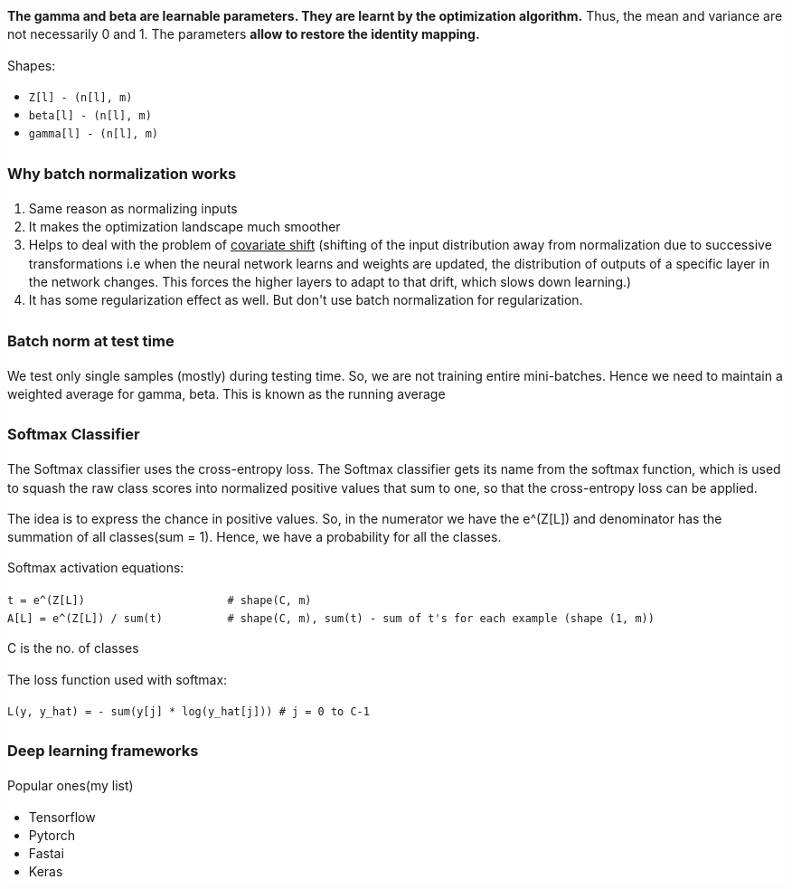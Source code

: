 **The gamma and beta are learnable parameters. They are learnt by the optimization algorithm.**
Thus, the mean and variance are not necessarily 0 and 1. The parameters
**allow to restore the identity mapping.**

Shapes:

- `Z[l] - (n[l], m)`
- `beta[l] - (n[l], m)`
- `gamma[l] - (n[l], m)`

### Why batch normalization works

1. Same reason as normalizing inputs
2. It makes the optimization landscape much smoother
3. Helps to deal with the problem of [covariate shift](https://qr.ae/pNKec1) (shifting of the input distribution away from normalization due to successive transformations i.e when the neural network learns and weights are updated, the distribution of outputs of a specific layer in the network changes. This forces the higher layers to adapt to that drift, which slows down learning.)
4. It has some regularization effect as well. But don't use batch normalization for regularization.

### **Batch norm at test time**

We test only single samples (mostly) during testing time. So, we are not training entire mini-batches. Hence we need to maintain a weighted average for gamma, beta.
This is known as the running average 

### Softmax Classifier

The Softmax classifier uses the cross-entropy loss. The Softmax classifier gets its name from the softmax function, which is used to squash the raw class scores into normalized positive values that sum to one, so that the cross-entropy loss can be applied. 

The idea is to express the chance in positive values. So, in the numerator we have
the e^(Z[L]) and denominator has the summation of all classes(sum = 1). Hence, we have a probability for all the classes. 

Softmax activation equations:

```
t = e^(Z[L])                      # shape(C, m)
A[L] = e^(Z[L]) / sum(t)          # shape(C, m), sum(t) - sum of t's for each example (shape (1, m))
```

C is the no. of classes

The loss function used with softmax:

```
L(y, y_hat) = - sum(y[j] * log(y_hat[j])) # j = 0 to C-1
```

### Deep learning frameworks

Popular ones(my list)

- Tensorflow
- Pytorch
- Fastai
- Keras
